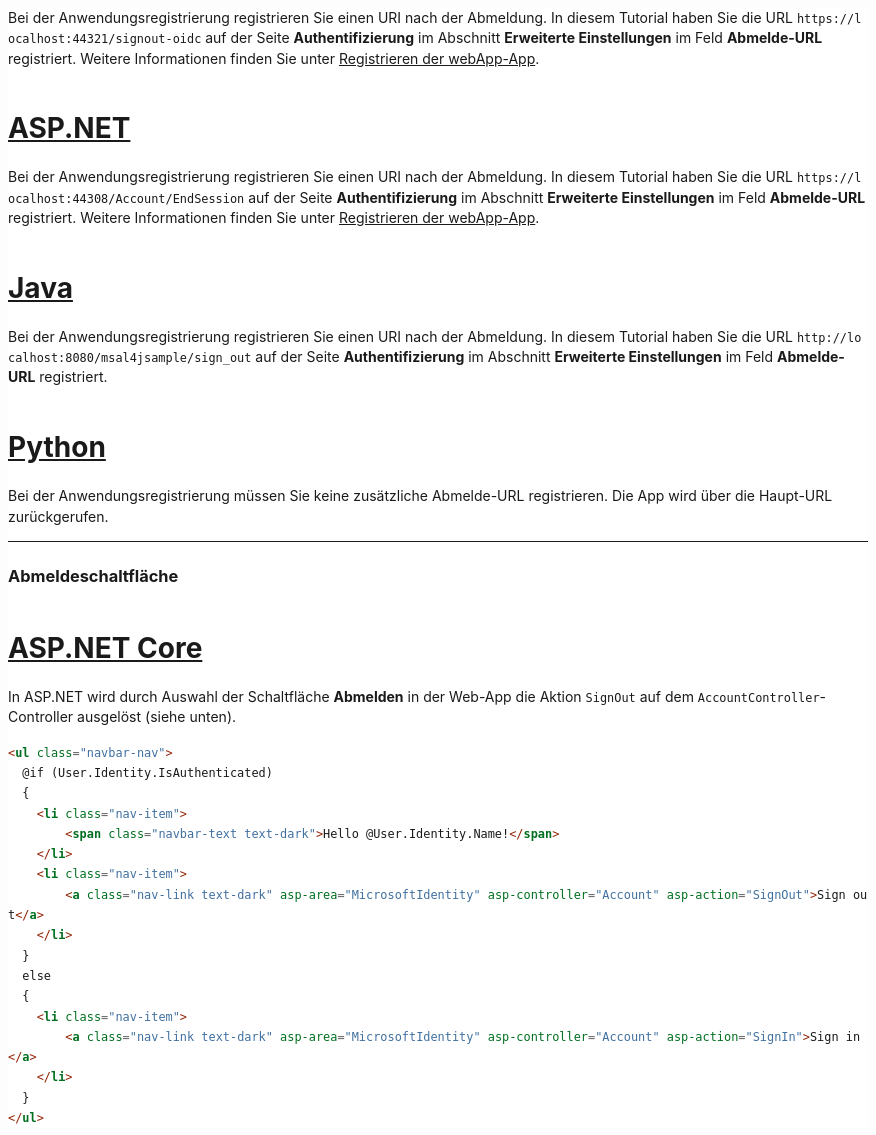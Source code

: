 Bei der Anwendungsregistrierung registrieren Sie einen URI nach der Abmeldung. In diesem Tutorial haben Sie die URL `https://localhost:44321/signout-oidc` auf der Seite **Authentifizierung** im Abschnitt **Erweiterte Einstellungen** im Feld **Abmelde-URL** registriert. Weitere Informationen finden Sie unter [Registrieren der webApp-App](https://github.com/Azure-Samples/active-directory-aspnetcore-webapp-openidconnect-v2/tree/master/1-WebApp-OIDC/1-1-MyOrg#register-the-webapp-app-webapp).

# <a name="aspnet"></a>[ASP.NET](#tab/aspnet)

Bei der Anwendungsregistrierung registrieren Sie einen URI nach der Abmeldung. In diesem Tutorial haben Sie die URL `https://localhost:44308/Account/EndSession` auf der Seite **Authentifizierung** im Abschnitt **Erweiterte Einstellungen** im Feld **Abmelde-URL** registriert. Weitere Informationen finden Sie unter [Registrieren der webApp-App](https://github.com/Azure-Samples/active-directory-dotnet-web-single-sign-out#register-the-service-app-webapp-distributedsignout-dotnet).

# <a name="java"></a>[Java](#tab/java)

Bei der Anwendungsregistrierung registrieren Sie einen URI nach der Abmeldung. In diesem Tutorial haben Sie die URL `http://localhost:8080/msal4jsample/sign_out` auf der Seite **Authentifizierung** im Abschnitt **Erweiterte Einstellungen** im Feld **Abmelde-URL** registriert.

# <a name="python"></a>[Python](#tab/python)

Bei der Anwendungsregistrierung müssen Sie keine zusätzliche Abmelde-URL registrieren. Die App wird über die Haupt-URL zurückgerufen.

---

### <a name="sign-out-button"></a>Abmeldeschaltfläche

# <a name="aspnet-core"></a>[ASP.NET Core](#tab/aspnetcore)

In ASP.NET wird durch Auswahl der Schaltfläche **Abmelden** in der Web-App die Aktion `SignOut` auf dem `AccountController`-Controller ausgelöst (siehe unten).

```html
<ul class="navbar-nav">
  @if (User.Identity.IsAuthenticated)
  {
    <li class="nav-item">
        <span class="navbar-text text-dark">Hello @User.Identity.Name!</span>
    </li>
    <li class="nav-item">
        <a class="nav-link text-dark" asp-area="MicrosoftIdentity" asp-controller="Account" asp-action="SignOut">Sign out</a>
    </li>
  }
  else
  {
    <li class="nav-item">
        <a class="nav-link text-dark" asp-area="MicrosoftIdentity" asp-controller="Account" asp-action="SignIn">Sign in</a>
    </li>
  }
</ul>
```

